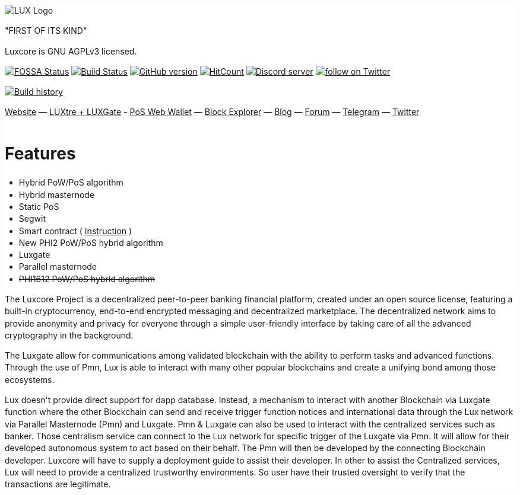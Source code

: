 ![LUX Logo](https://github.com/216k155/lux/blob/master/src/qt/res/images/lux_logo_horizontal.png)

"FIRST OF ITS KIND"

Luxcore is GNU AGPLv3 licensed.

[![FOSSA Status](https://app.fossa.io/api/projects/git%2Bgithub.com%2F216k155%2Flux.svg?type=shield)](https://app.fossa.io/projects/git%2Bgithub.com%2F216k155%2Flux?ref=badge_shield) [![Build Status](https://travis-ci.org/216k155/lux.svg?branch=master)](https://travis-ci.org/216k155/lux) [![GitHub version](https://badge.fury.io/gh/216k155%2Flux.svg)](https://badge.fury.io/gh/216k155%2Flux.svg) [![HitCount](http://hits.dwyl.io/216k155/lux.svg)](http://hits.dwyl.io/216k155/lux)
<a href="https://discord.gg/27xFP5Y"><img src="https://discordapp.com/api/guilds/364500397999652866/embed.png" alt="Discord server" /></a> <a href="https://twitter.com/intent/follow?screen_name=LUX_COIN"><img src="https://img.shields.io/twitter/follow/LUX_COIN.svg?style=social&logo=twitter" alt="follow on Twitter"></a>
                                                                                                                                                     
[![Build history](https://buildstats.info/travisci/chart/216k155/lux?branch=master)](https://travis-ci.org/216k155/lux?branch=master)

[Website](https://luxcore.io) — [LUXtre + LUXGate](https://github.com/216k155/luxtre) - [PoS Web Wallet](https://lux.poswallet.io) — [Block Explorer](https://explorer.luxcore.io/) — [Blog](https://reddit.com/r/LUXCoin) — [Forum](https://bitcointalk.org/index.php?topic=2254046.0) — [Telegram](https://t.me/LUXcoinOfficialChat) — [Twitter](https://twitter.com/LUX_Coin)

Features
=============

* Hybrid PoW/PoS algorithm
* Hybrid masternode
* Static PoS
* Segwit
* Smart contract ( [Instruction](doc/smartcontract.md) )
* New PHI2 PoW/PoS hybrid algorithm
* Luxgate
* Parallel masternode
* ~~PHI1612 PoW/PoS hybrid algorithm~~

The Luxcore Project is a decentralized peer-to-peer banking financial platform, created under an open source license, featuring a built-in cryptocurrency, end-to-end encrypted messaging and decentralized marketplace. The decentralized network aims to provide anonymity and privacy for everyone through a simple user-friendly interface by taking care of all the advanced cryptography in the background.

The Luxgate allow for communications among validated blockchain with the ability to perform tasks and advanced functions. Through the use of Pmn, Lux is able to interact with many other popular blockchains and create a unifying bond among those ecosystems.

Lux doesn't provide direct support for dapp database. Instead, a mechanism to interact with another Blockchain via Luxgate function where the other Blockchain can send and receive trigger function notices and international data through the Lux network via Parallel Masternode (Pmn) and Luxgate. Pmn & Luxgate can also be used to interact with the centralized services such as banker. Those centralism service can connect to the Lux network for specific trigger of the Luxgate via Pmn. It will allow for their developed autonomous system to act based on their behalf. The Pmn will then be developed by the connecting Blockchain developer. Luxcore will have to supply a deployment guide to assist their developer. In other to assist the Centralized services, Lux will need to provide a centralized trustworthy environments. So user have their trusted oversight to verify that the transactions are legitimate.
